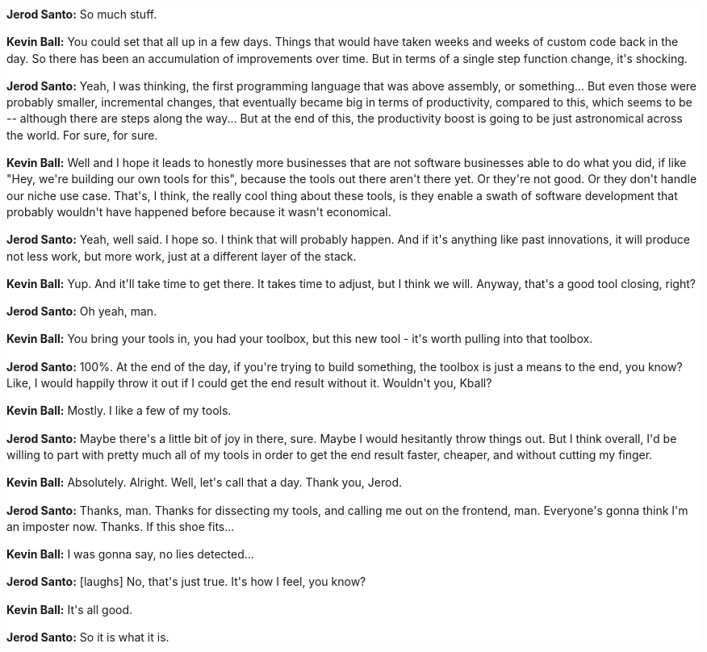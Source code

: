 **Jerod Santo:** So much stuff.

**Kevin Ball:** You could set that all up in a few days. Things that would have taken weeks and weeks of custom code back in the day. So there has been an accumulation of improvements over time. But in terms of a single step function change, it's shocking.

**Jerod Santo:** Yeah, I was thinking, the first programming language that was above assembly, or something... But even those were probably smaller, incremental changes, that eventually became big in terms of productivity, compared to this, which seems to be -- although there are steps along the way... But at the end of this, the productivity boost is going to be just astronomical across the world. For sure, for sure.

**Kevin Ball:** Well and I hope it leads to honestly more businesses that are not software businesses able to do what you did, if like "Hey, we're building our own tools for this", because the tools out there aren't there yet. Or they're not good. Or they don't handle our niche use case. That's, I think, the really cool thing about these tools, is they enable a swath of software development that probably wouldn't have happened before because it wasn't economical.

**Jerod Santo:** Yeah, well said. I hope so. I think that will probably happen. And if it's anything like past innovations, it will produce not less work, but more work, just at a different layer of the stack.

**Kevin Ball:** Yup. And it'll take time to get there. It takes time to adjust, but I think we will. Anyway, that's a good tool closing, right?

**Jerod Santo:** Oh yeah, man.

**Kevin Ball:** You bring your tools in, you had your toolbox, but this new tool - it's worth pulling into that toolbox.

**Jerod Santo:** 100%. At the end of the day, if you're trying to build something, the toolbox is just a means to the end, you know? Like, I would happily throw it out if I could get the end result without it. Wouldn't you, Kball?

**Kevin Ball:** Mostly. I like a few of my tools.

**Jerod Santo:** Maybe there's a little bit of joy in there, sure. Maybe I would hesitantly throw things out. But I think overall, I'd be willing to part with pretty much all of my tools in order to get the end result faster, cheaper, and without cutting my finger.

**Kevin Ball:** Absolutely. Alright. Well, let's call that a day. Thank you, Jerod.

**Jerod Santo:** Thanks, man. Thanks for dissecting my tools, and calling me out on the frontend, man. Everyone's gonna think I'm an imposter now. Thanks. If this shoe fits...

**Kevin Ball:** I was gonna say, no lies detected...

**Jerod Santo:** \[laughs\] No, that's just true. It's how I feel, you know?

**Kevin Ball:** It's all good.

**Jerod Santo:** So it is what it is.
